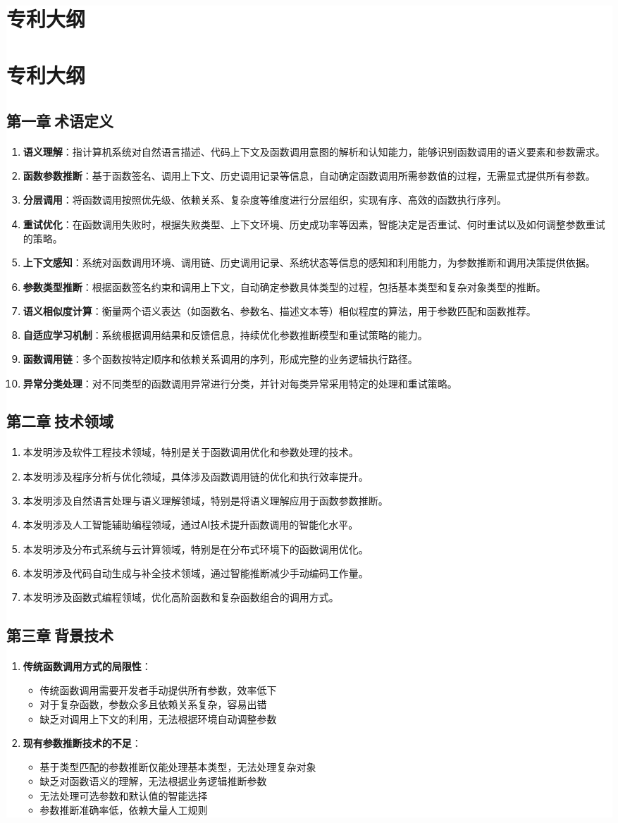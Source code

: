 # 专利大纲

# 专利大纲

## 第一章 术语定义

1. **语义理解**：指计算机系统对自然语言描述、代码上下文及函数调用意图的解析和认知能力，能够识别函数调用的语义要素和参数需求。

2. **函数参数推断**：基于函数签名、调用上下文、历史调用记录等信息，自动确定函数调用所需参数值的过程，无需显式提供所有参数。

3. **分层调用**：将函数调用按照优先级、依赖关系、复杂度等维度进行分层组织，实现有序、高效的函数执行序列。

4. **重试优化**：在函数调用失败时，根据失败类型、上下文环境、历史成功率等因素，智能决定是否重试、何时重试以及如何调整参数重试的策略。

5. **上下文感知**：系统对函数调用环境、调用链、历史调用记录、系统状态等信息的感知和利用能力，为参数推断和调用决策提供依据。

6. **参数类型推断**：根据函数签名约束和调用上下文，自动确定参数具体类型的过程，包括基本类型和复杂对象类型的推断。

7. **语义相似度计算**：衡量两个语义表达（如函数名、参数名、描述文本等）相似程度的算法，用于参数匹配和函数推荐。

8. **自适应学习机制**：系统根据调用结果和反馈信息，持续优化参数推断模型和重试策略的能力。

9. **函数调用链**：多个函数按特定顺序和依赖关系调用的序列，形成完整的业务逻辑执行路径。

10. **异常分类处理**：对不同类型的函数调用异常进行分类，并针对每类异常采用特定的处理和重试策略。

## 第二章 技术领域

1. 本发明涉及软件工程技术领域，特别是关于函数调用优化和参数处理的技术。

2. 本发明涉及程序分析与优化领域，具体涉及函数调用链的优化和执行效率提升。

3. 本发明涉及自然语言处理与语义理解领域，特别是将语义理解应用于函数参数推断。

4. 本发明涉及人工智能辅助编程领域，通过AI技术提升函数调用的智能化水平。

5. 本发明涉及分布式系统与云计算领域，特别是在分布式环境下的函数调用优化。

6. 本发明涉及代码自动生成与补全技术领域，通过智能推断减少手动编码工作量。

7. 本发明涉及函数式编程领域，优化高阶函数和复杂函数组合的调用方式。

## 第三章 背景技术

1. **传统函数调用方式的局限性**：
   - 传统函数调用需要开发者手动提供所有参数，效率低下
   - 对于复杂函数，参数众多且依赖关系复杂，容易出错
   - 缺乏对调用上下文的利用，无法根据环境自动调整参数

2. **现有参数推断技术的不足**：
   - 基于类型匹配的参数推断仅能处理基本类型，无法处理复杂对象
   - 缺乏对函数语义的理解，无法根据业务逻辑推断参数
   - 无法处理可选参数和默认值的智能选择
   - 参数推断准确率低，依赖大量人工规则
